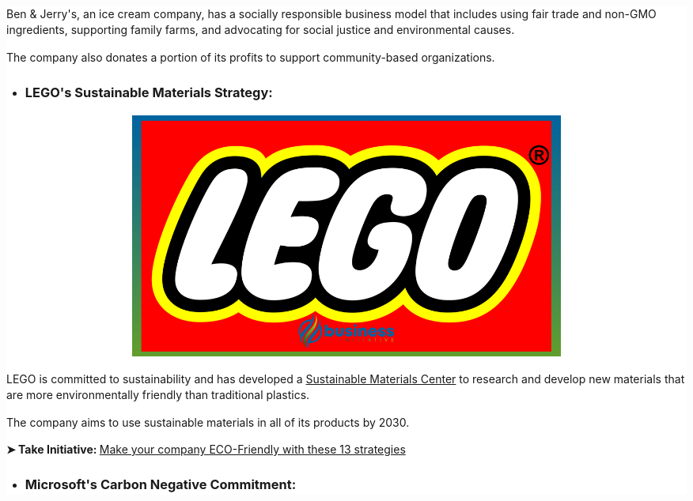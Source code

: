 Ben & Jerry's, an ice cream company, has a socially responsible business model that includes using fair trade and non-GMO ingredients, supporting family farms, and advocating for social justice and environmental causes. 

The company also donates a portion of its profits to support community-based organizations.

-   ### LEGO's Sustainable Materials Strategy:

<center>
<img alt="CSR Corporate Social Responsibility" src="/images/content/logos/lego.png" title="LEGO sustainability" style="width: 63%; height: 63%">
</center>

LEGO is committed to sustainability and has developed a [Sustainable Materials Center](https://www.lego.com/en-us/aboutus/sustainability/materials) to research and develop new materials that are more environmentally friendly than traditional plastics. 

The company aims to use sustainable materials in all of its products by 2030.

<p><b>➤ Take Initiative: </b> <a href="https://www.businessinitiative.org/corporation/sustainability-strategies/"> Make your company ECO-Friendly with these 13 strategies</a></p>

-   ### Microsoft's Carbon Negative Commitment:

<center>